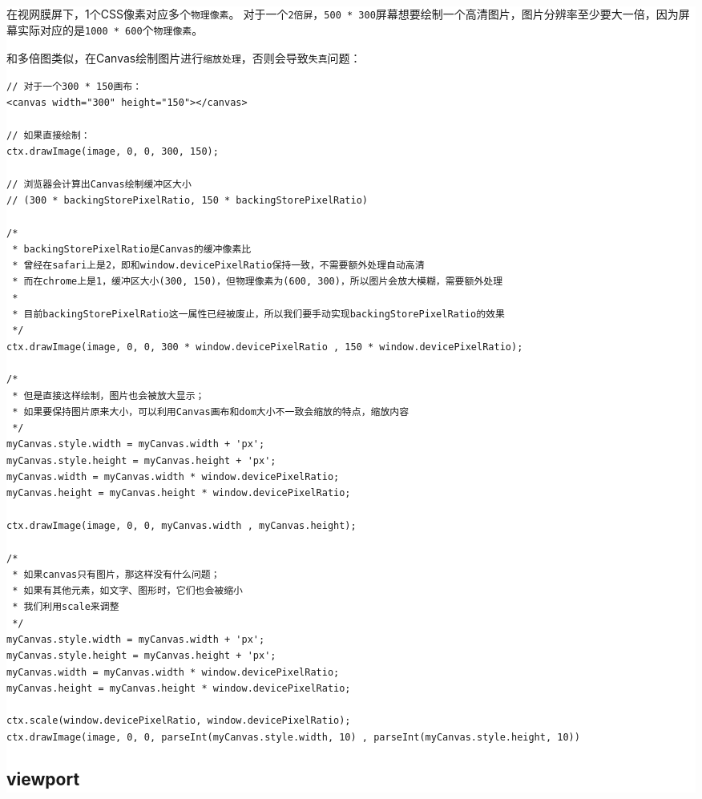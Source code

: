 在视网膜屏下，1个CSS像素对应多个`物理像素`。
对于一个`2倍屏`，`500 * 300`屏幕想要绘制一个高清图片，图片分辨率至少要大一倍，因为屏幕实际对应的是`1000 * 600`个`物理像素`。

和多倍图类似，在Canvas绘制图片进行`缩放处理`，否则会导致`失真`问题：

```JS
// 对于一个300 * 150画布：
<canvas width="300" height="150"></canvas>

// 如果直接绘制：
ctx.drawImage(image, 0, 0, 300, 150);

// 浏览器会计算出Canvas绘制缓冲区大小
// (300 * backingStorePixelRatio, 150 * backingStorePixelRatio)

/* 
 * backingStorePixelRatio是Canvas的缓冲像素比
 * 曾经在safari上是2，即和window.devicePixelRatio保持一致，不需要额外处理自动高清
 * 而在chrome上是1，缓冲区大小(300, 150)，但物理像素为(600, 300)，所以图片会放大模糊，需要额外处理
 *
 * 目前backingStorePixelRatio这一属性已经被废止，所以我们要手动实现backingStorePixelRatio的效果
 */
ctx.drawImage(image, 0, 0, 300 * window.devicePixelRatio , 150 * window.devicePixelRatio);

/* 
 * 但是直接这样绘制，图片也会被放大显示；
 * 如果要保持图片原来大小，可以利用Canvas画布和dom大小不一致会缩放的特点，缩放内容
 */
myCanvas.style.width = myCanvas.width + 'px';
myCanvas.style.height = myCanvas.height + 'px';
myCanvas.width = myCanvas.width * window.devicePixelRatio;
myCanvas.height = myCanvas.height * window.devicePixelRatio;

ctx.drawImage(image, 0, 0, myCanvas.width , myCanvas.height);

/* 
 * 如果canvas只有图片，那这样没有什么问题；
 * 如果有其他元素，如文字、图形时，它们也会被缩小
 * 我们利用scale来调整
 */
myCanvas.style.width = myCanvas.width + 'px';
myCanvas.style.height = myCanvas.height + 'px';
myCanvas.width = myCanvas.width * window.devicePixelRatio;
myCanvas.height = myCanvas.height * window.devicePixelRatio;

ctx.scale(window.devicePixelRatio, window.devicePixelRatio);
ctx.drawImage(image, 0, 0, parseInt(myCanvas.style.width, 10) , parseInt(myCanvas.style.height, 10))
```

## viewport
